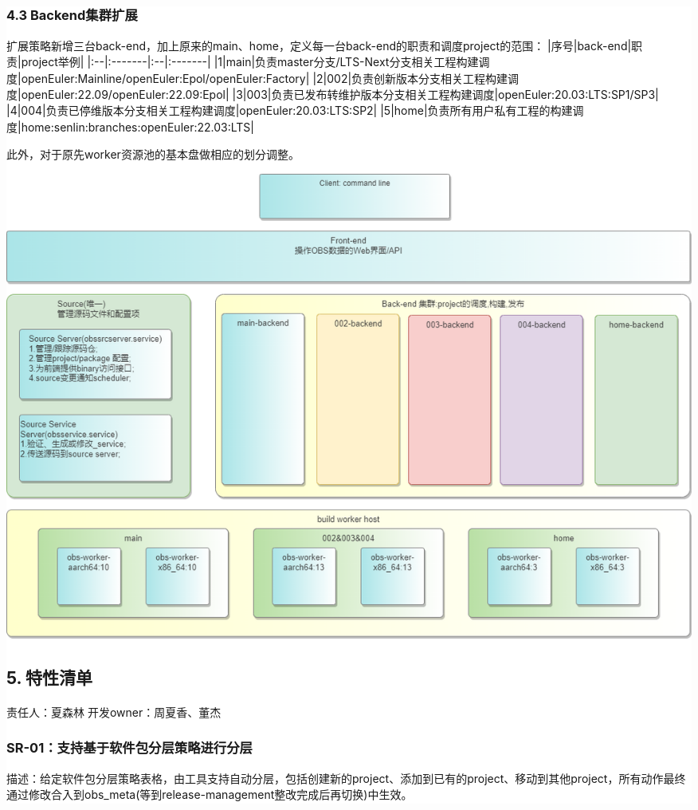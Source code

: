 
### 4.3 Backend集群扩展
扩展策略新增三台back-end，加上原来的main、home，定义每一台back-end的职责和调度project的范围：
|序号|back-end|职责|project举例|
|:--|:-------|:--|:-------|
|1|main|负责master分支/LTS-Next分支相关工程构建调度|openEuler:Mainline/openEuler:Epol/openEuler:Factory|
|2|002|负责创新版本分支相关工程构建调度|openEuler:22.09/openEuler:22.09:Epol|
|3|003|负责已发布转维护版本分支相关工程构建调度|openEuler:20.03:LTS:SP1/SP3|
|4|004|负责已停维版本分支相关工程构建调度|openEuler:20.03:LTS:SP2|
|5|home|负责所有用户私有工程的构建调度|home:senlin:branches:openEuler:22.03:LTS|

此外，对于原先worker资源池的基本盘做相应的划分调整。

![backend集群扩展架构图](backend_colony.png)



## 5. 特性清单
责任人：夏森林
开发owner：周夏香、董杰
### SR-01：支持基于软件包分层策略进行分层
描述：给定软件包分层策略表格，由工具支持自动分层，包括创建新的project、添加到已有的project、移动到其他project，所有动作最终通过修改合入到obs_meta(等到release-management整改完成后再切换)中生效。
